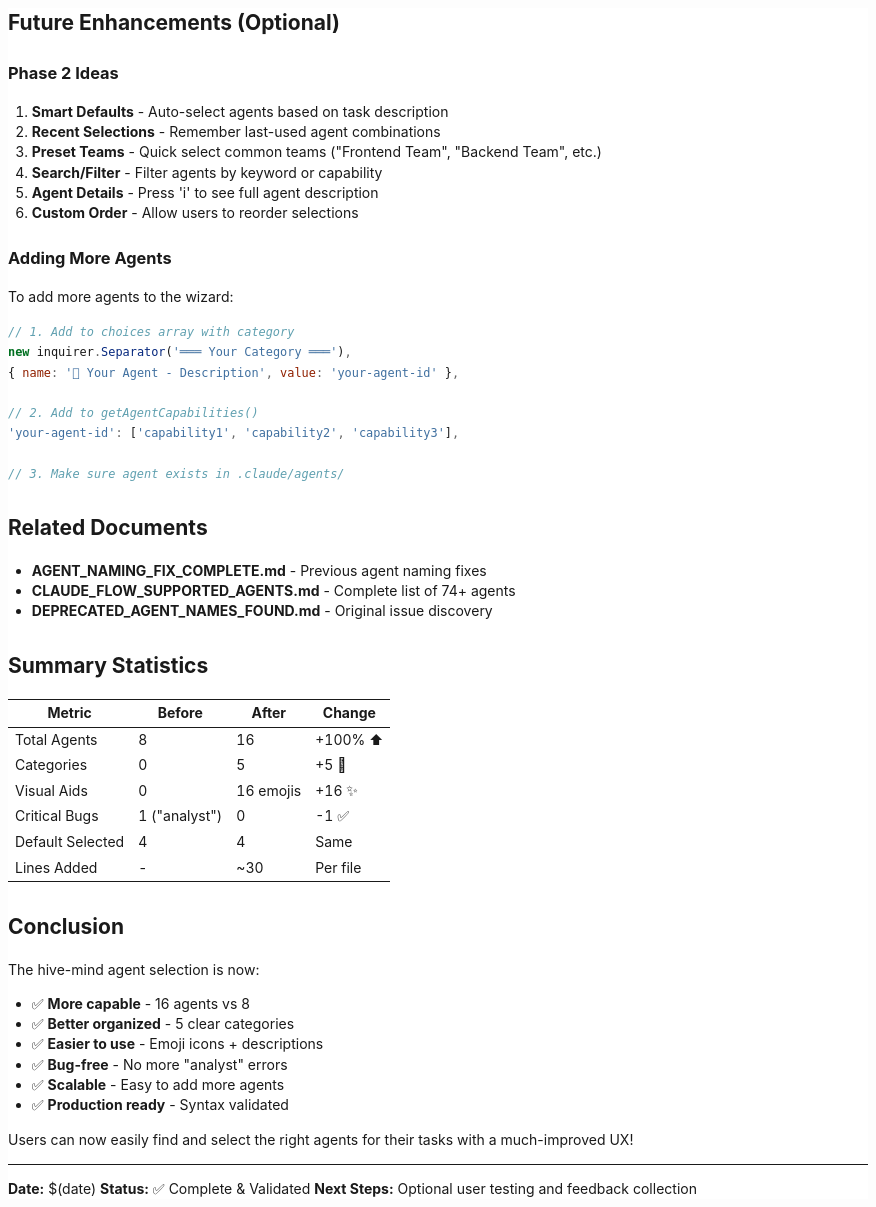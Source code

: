 ## Future Enhancements (Optional)

### Phase 2 Ideas
1. **Smart Defaults** - Auto-select agents based on task description
2. **Recent Selections** - Remember last-used agent combinations
3. **Preset Teams** - Quick select common teams ("Frontend Team", "Backend Team", etc.)
4. **Search/Filter** - Filter agents by keyword or capability
5. **Agent Details** - Press 'i' to see full agent description
6. **Custom Order** - Allow users to reorder selections

### Adding More Agents
To add more agents to the wizard:

```javascript
// 1. Add to choices array with category
new inquirer.Separator('═══ Your Category ═══'),
{ name: '🎨 Your Agent - Description', value: 'your-agent-id' },

// 2. Add to getAgentCapabilities()
'your-agent-id': ['capability1', 'capability2', 'capability3'],

// 3. Make sure agent exists in .claude/agents/
```

## Related Documents

- **AGENT_NAMING_FIX_COMPLETE.md** - Previous agent naming fixes
- **CLAUDE_FLOW_SUPPORTED_AGENTS.md** - Complete list of 74+ agents
- **DEPRECATED_AGENT_NAMES_FOUND.md** - Original issue discovery

## Summary Statistics

| Metric | Before | After | Change |
|--------|--------|-------|--------|
| Total Agents | 8 | 16 | +100% ⬆️ |
| Categories | 0 | 5 | +5 🎯 |
| Visual Aids | 0 | 16 emojis | +16 ✨ |
| Critical Bugs | 1 ("analyst") | 0 | -1 ✅ |
| Default Selected | 4 | 4 | Same |
| Lines Added | - | ~30 | Per file |

## Conclusion

The hive-mind agent selection is now:
- ✅ **More capable** - 16 agents vs 8
- ✅ **Better organized** - 5 clear categories
- ✅ **Easier to use** - Emoji icons + descriptions
- ✅ **Bug-free** - No more "analyst" errors
- ✅ **Scalable** - Easy to add more agents
- ✅ **Production ready** - Syntax validated

Users can now easily find and select the right agents for their tasks with a much-improved UX!

---
**Date:** $(date)
**Status:** ✅ Complete & Validated
**Next Steps:** Optional user testing and feedback collection
